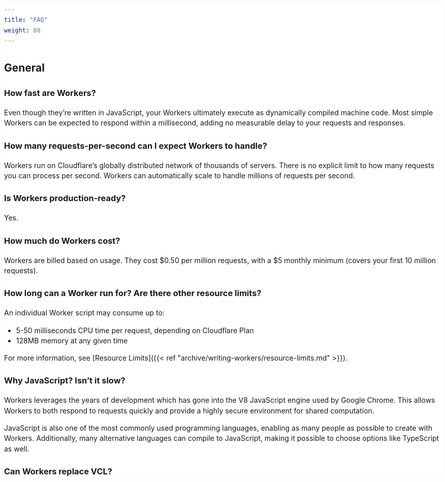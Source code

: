 ```yaml
---
title: "FAQ"
weight: 80
---
```


## General

### How fast are Workers?

Even though they’re written in JavaScript, your Workers ultimately execute as dynamically
compiled machine code. Most simple Workers can be expected to respond within a
millisecond, adding no measurable delay to your requests and responses.

### How many requests-per-second can I expect Workers to handle?

Workers run on Cloudflare’s globally distributed network of thousands of servers.
There is no explicit limit to how many requests you can process per second. Workers
can automatically scale to handle millions of requests per second.

### Is Workers production-ready?

Yes.

### How much do Workers cost?

Workers are billed based on usage. They cost $0.50 per million requests, with a $5 monthly
minimum (covers your first 10 million requests).

### How long can a Worker run for? Are there other resource limits?

An individual Worker script may consume up to:

- 5-50 milliseconds CPU time per request, depending on Cloudflare Plan
- 128MB memory at any given time

For more information, see [Resource Limits]({{< ref "archive/writing-workers/resource-limits.md" >}}).

### Why JavaScript? Isn’t it slow?

Workers leverages the years of development which has gone into the V8
JavaScript engine used by Google Chrome. This allows Workers to both respond to
requests quickly and provide a highly secure environment for shared computation.

JavaScript is also one of the most commonly used programming languages, enabling as many
people as possible to create with Workers. Additionally, many alternative languages can
compile to JavaScript, making it possible to choose options like TypeScript as well.

### Can Workers replace VCL?
